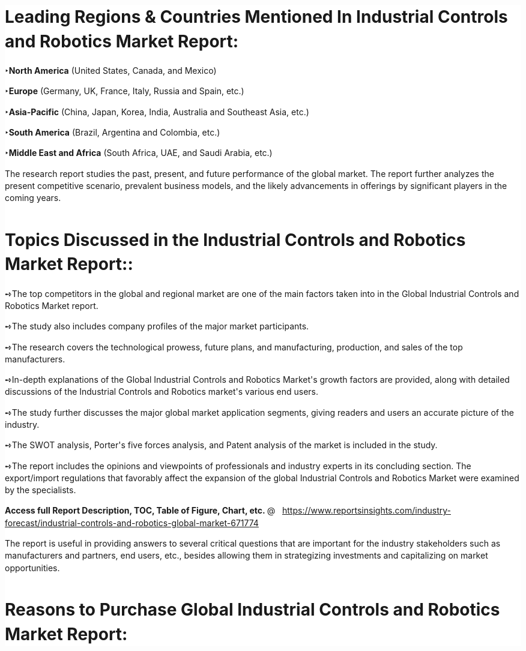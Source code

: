 # <strong>Leading Regions &amp; Countries Mentioned In Industrial Controls and Robotics Market Report:</strong>

<strong>‣North America</strong> (United States, Canada, and Mexico)

<strong>‣Europe</strong> (Germany, UK, France, Italy, Russia and Spain, etc.)

<strong>‣Asia-Pacific</strong> (China, Japan, Korea, India, Australia and Southeast Asia, etc.)

<strong>‣South America</strong> (Brazil, Argentina and Colombia, etc.)

<strong>‣Middle East and Africa</strong> (South Africa, UAE, and Saudi Arabia, etc.)

The research report studies the past, present, and future performance of the global market. The report further analyzes the present competitive scenario, prevalent business models, and the likely advancements in offerings by significant players in the coming years.

# <strong>Topics Discussed in the Industrial Controls and Robotics Market Report::</strong>

➺The top competitors in the global and regional market are one of the main factors taken into in the Global Industrial Controls and Robotics Market report.

➺The study also includes company profiles of the major market participants.

➺The research covers the technological prowess, future plans, and manufacturing, production, and sales of the top manufacturers.

➺In-depth explanations of the Global Industrial Controls and Robotics Market's growth factors are provided, along with detailed discussions of the Industrial Controls and Robotics market's various end users.

➺The study further discusses the major global market application segments, giving readers and users an accurate picture of the industry.

➺The SWOT analysis, Porter's five forces analysis, and Patent analysis of the market is included in the study.

➺The report includes the opinions and viewpoints of professionals and industry experts in its concluding section. The export/import regulations that favorably affect the expansion of the global Industrial Controls and Robotics Market were examined by the specialists.

<strong>Access full Report Description, TOC, Table of Figure, Chart, etc. </strong>@   <a href=https://www.reportsinsights.com/industry-forecast/industrial-controls-and-robotics-global-market-671774 style=color:#0000ff;>https://www.reportsinsights.com/industry-forecast/industrial-controls-and-robotics-global-market-671774</a>

The report is useful in providing answers to several critical questions that are important for the industry stakeholders such as manufacturers and partners, end users, etc., besides allowing them in strategizing investments and capitalizing on market opportunities.

# <strong>Reasons to Purchase Global Industrial Controls and Robotics Market Report:</strong>

